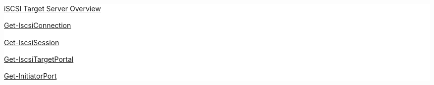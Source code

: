 [iSCSI Target Server Overview](https://docs.microsoft.com/previous-versions/windows/it-pro/windows-server-2012-r2-and-2012/hh848272(v=ws.11))

[Get-IscsiConnection](./Get-IscsiConnection.md)

[Get-IscsiSession](./Get-IscsiSession.md)

[Get-IscsiTargetPortal](./Get-IscsiTargetPortal.md)

[Get-InitiatorPort](../storage/Get-InitiatorPort.md)
